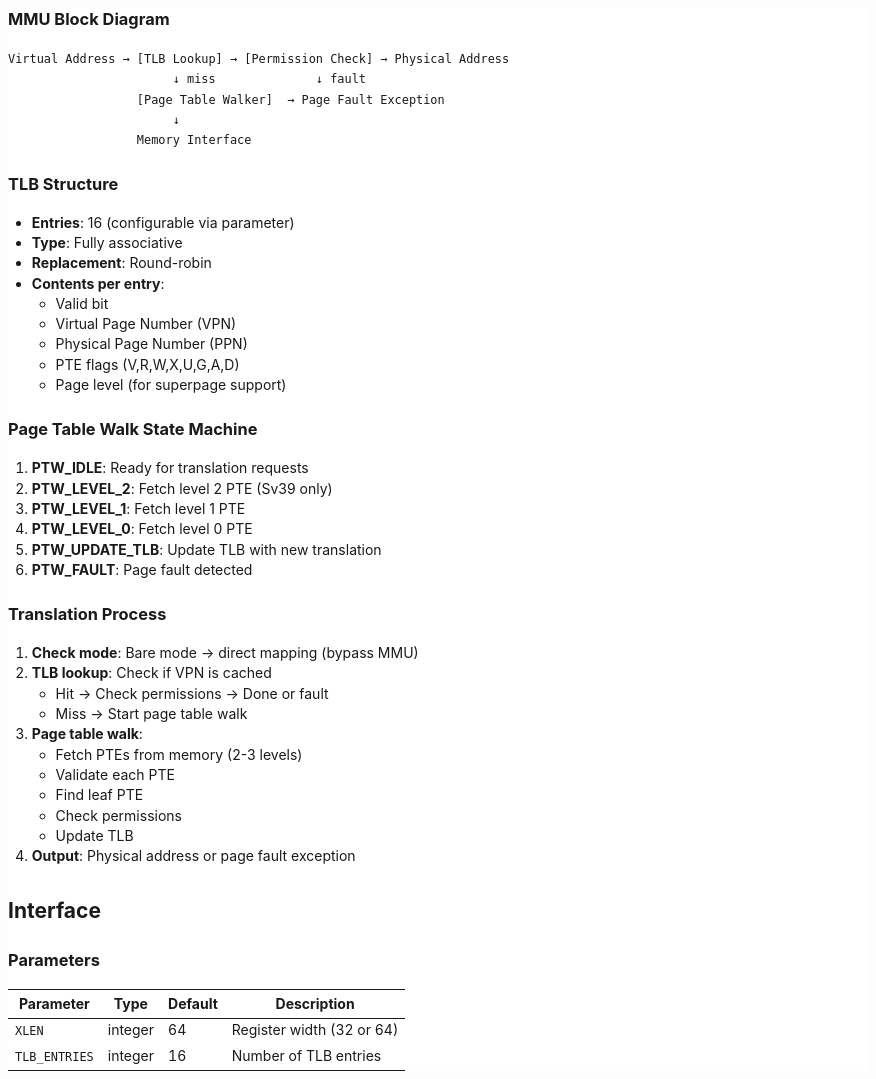 ### MMU Block Diagram

```
Virtual Address → [TLB Lookup] → [Permission Check] → Physical Address
                       ↓ miss              ↓ fault
                  [Page Table Walker]  → Page Fault Exception
                       ↓
                  Memory Interface
```

### TLB Structure

- **Entries**: 16 (configurable via parameter)
- **Type**: Fully associative
- **Replacement**: Round-robin
- **Contents per entry**:
  - Valid bit
  - Virtual Page Number (VPN)
  - Physical Page Number (PPN)
  - PTE flags (V,R,W,X,U,G,A,D)
  - Page level (for superpage support)

### Page Table Walk State Machine

1. **PTW_IDLE**: Ready for translation requests
2. **PTW_LEVEL_2**: Fetch level 2 PTE (Sv39 only)
3. **PTW_LEVEL_1**: Fetch level 1 PTE
4. **PTW_LEVEL_0**: Fetch level 0 PTE
5. **PTW_UPDATE_TLB**: Update TLB with new translation
6. **PTW_FAULT**: Page fault detected

### Translation Process

1. **Check mode**: Bare mode → direct mapping (bypass MMU)
2. **TLB lookup**: Check if VPN is cached
   - Hit → Check permissions → Done or fault
   - Miss → Start page table walk
3. **Page table walk**:
   - Fetch PTEs from memory (2-3 levels)
   - Validate each PTE
   - Find leaf PTE
   - Check permissions
   - Update TLB
4. **Output**: Physical address or page fault exception

## Interface

### Parameters

| Parameter | Type | Default | Description |
|-----------|------|---------|-------------|
| `XLEN` | integer | 64 | Register width (32 or 64) |
| `TLB_ENTRIES` | integer | 16 | Number of TLB entries |
